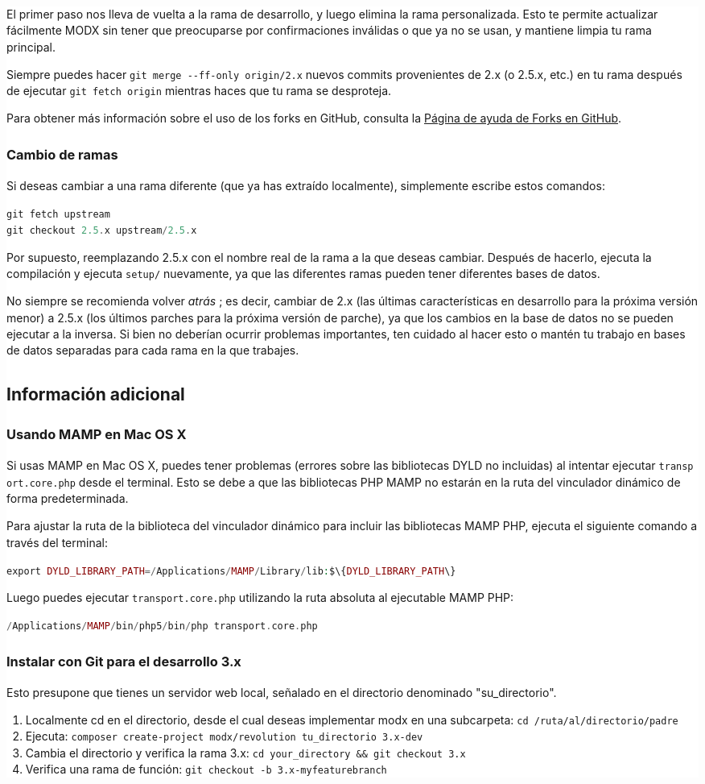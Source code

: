 El primer paso nos lleva de vuelta a la rama de desarrollo, y luego elimina la rama personalizada. Esto te permite actualizar fácilmente MODX sin tener que preocuparse por confirmaciones inválidas o que ya no se usan, y mantiene limpia tu rama principal.

Siempre puedes hacer `git merge --ff-only origin/2.x` nuevos commits provenientes de 2.x (o 2.5.x, etc.) en tu rama después de ejecutar `git fetch origin` mientras haces que tu rama se desproteja.

Para obtener más información sobre el uso de los forks en GitHub, consulta la [Página de ayuda de Forks en GitHub](http://help.github.com/forking/).

### Cambio de ramas

Si deseas cambiar a una rama diferente (que ya has extraído localmente), simplemente escribe estos comandos:

``` php
git fetch upstream
git checkout 2.5.x upstream/2.5.x
```

Por supuesto, reemplazando 2.5.x con el nombre real de la rama a la que deseas cambiar. Después de hacerlo, ejecuta la compilación y ejecuta `setup/` nuevamente, ya que las diferentes ramas pueden tener diferentes bases de datos.

No siempre se recomienda volver _atrás_ ; es decir, cambiar de 2.x (las últimas características en desarrollo para la próxima versión menor) a 2.5.x (los últimos parches para la próxima versión de parche), ya que los cambios en la base de datos no se pueden ejecutar a la inversa. Si bien no deberían ocurrir problemas importantes, ten cuidado al hacer esto o mantén tu trabajo en bases de datos separadas para cada rama en la que trabajes.

## Información adicional

### Usando MAMP en Mac OS X

Si usas MAMP en Mac OS X, puedes tener problemas (errores sobre las bibliotecas DYLD no incluidas) al intentar ejecutar `transport.core.php` desde el terminal. Esto se debe a que las bibliotecas PHP MAMP no estarán en la ruta del vinculador dinámico de forma predeterminada.

Para ajustar la ruta de la biblioteca del vinculador dinámico para incluir las bibliotecas MAMP PHP, ejecuta el siguiente comando a través del terminal:

``` php
export DYLD_LIBRARY_PATH=/Applications/MAMP/Library/lib:$\{DYLD_LIBRARY_PATH\}
```

Luego puedes ejecutar `transport.core.php` utilizando la ruta absoluta al ejecutable MAMP PHP:

``` php
/Applications/MAMP/bin/php5/bin/php transport.core.php
```

### Instalar con Git para el desarrollo 3.x

Esto presupone que tienes un servidor web local, señalado en el directorio denominado "su\_directorio".

1. Localmente cd en el directorio, desde el cual deseas implementar modx en una subcarpeta: `cd /ruta/al/directorio/padre`
2. Ejecuta: `composer create-project modx/revolution tu_directorio 3.x-dev`
3. Cambia el directorio y verifica la rama 3.x: `cd your_directory && git checkout 3.x`
4. Verifica una rama de función: `git checkout -b 3.x-myfeaturebranch`
